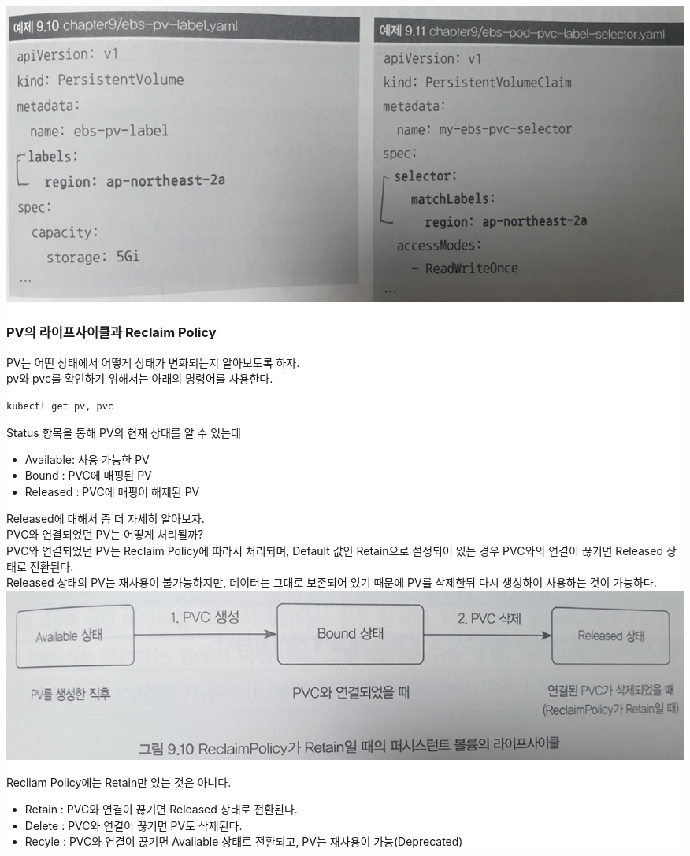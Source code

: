 ![ex9-5](images/ex9-5.png)  

### PV의 라이프사이클과 Reclaim Policy
PV는 어떤 상태에서 어떻게 상태가 변화되는지 알아보도록 하자.  
pv와 pvc를 확인하기 위해서는 아래의 명령어를 사용한다.  
```bash
kubectl get pv, pvc
```
Status 항목을 통해 PV의 현재 상태를 알 수 있는데
- Available: 사용 가능한 PV
- Bound : PVC에 매핑된 PV
- Released : PVC에 매핑이 해제된 PV

Released에 대해서 좀 더 자세히 알아보자.  
PVC와 연결되었던 PV는 어떻게 처리될까?  
PVC와 연결되었던 PV는 Reclaim Policy에 따라서 처리되며, Default 값인 Retain으로 설정되어 있는 경우 PVC와의 연결이 끊기면 Released 상태로 전환된다.  
Released 상태의 PV는 재사용이 불가능하지만, 데이터는 그대로 보존되어 있기 때문에 PV를 삭제한뒤 다시 생성하여 사용하는 것이 가능하다.  
![9-10](images/9-10.png)  

Recliam Policy에는 Retain만 있는 것은 아니다.  
- Retain : PVC와 연결이 끊기면 Released 상태로 전환된다.
- Delete : PVC와 연결이 끊기면 PV도 삭제된다.
- Recyle : PVC와 연결이 끊기면 Available 상태로 전환되고, PV는 재사용이 가능(Deprecated)
